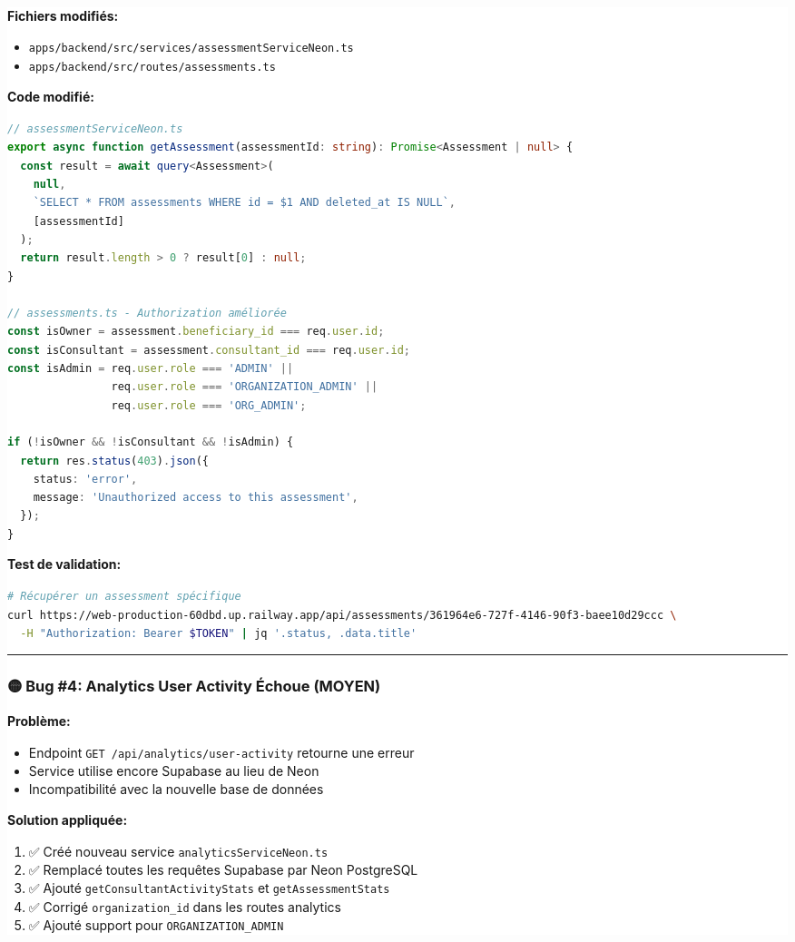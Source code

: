 **Fichiers modifiés:**
- `apps/backend/src/services/assessmentServiceNeon.ts`
- `apps/backend/src/routes/assessments.ts`

**Code modifié:**
```typescript
// assessmentServiceNeon.ts
export async function getAssessment(assessmentId: string): Promise<Assessment | null> {
  const result = await query<Assessment>(
    null,
    `SELECT * FROM assessments WHERE id = $1 AND deleted_at IS NULL`,
    [assessmentId]
  );
  return result.length > 0 ? result[0] : null;
}

// assessments.ts - Authorization améliorée
const isOwner = assessment.beneficiary_id === req.user.id;
const isConsultant = assessment.consultant_id === req.user.id;
const isAdmin = req.user.role === 'ADMIN' || 
                req.user.role === 'ORGANIZATION_ADMIN' || 
                req.user.role === 'ORG_ADMIN';

if (!isOwner && !isConsultant && !isAdmin) {
  return res.status(403).json({
    status: 'error',
    message: 'Unauthorized access to this assessment',
  });
}
```

**Test de validation:**
```bash
# Récupérer un assessment spécifique
curl https://web-production-60dbd.up.railway.app/api/assessments/361964e6-727f-4146-90f3-baee10d29ccc \
  -H "Authorization: Bearer $TOKEN" | jq '.status, .data.title'
```

---

### 🟡 Bug #4: Analytics User Activity Échoue (MOYEN)

**Problème:**
- Endpoint `GET /api/analytics/user-activity` retourne une erreur
- Service utilise encore Supabase au lieu de Neon
- Incompatibilité avec la nouvelle base de données

**Solution appliquée:**
1. ✅ Créé nouveau service `analyticsServiceNeon.ts`
2. ✅ Remplacé toutes les requêtes Supabase par Neon PostgreSQL
3. ✅ Ajouté `getConsultantActivityStats` et `getAssessmentStats`
4. ✅ Corrigé `organization_id` dans les routes analytics
5. ✅ Ajouté support pour `ORGANIZATION_ADMIN`
